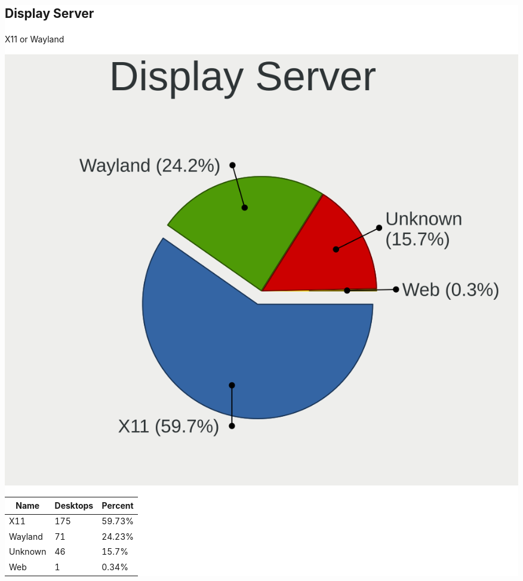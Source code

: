 Display Server
--------------

X11 or Wayland

![Display Server](./images/pie_chart/os_display_server.svg)


| Name    | Desktops | Percent |
|---------|----------|---------|
| X11     | 175      | 59.73%  |
| Wayland | 71       | 24.23%  |
| Unknown | 46       | 15.7%   |
| Web     | 1        | 0.34%   |
